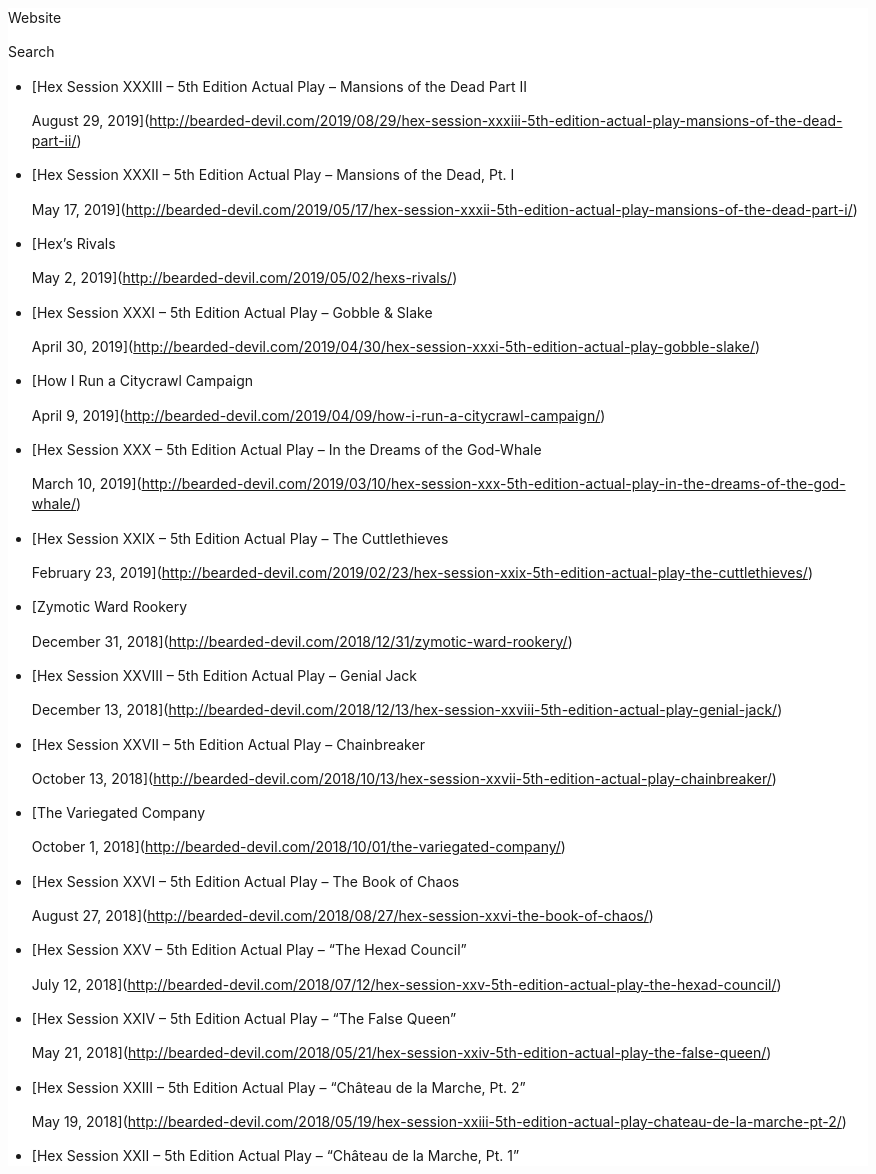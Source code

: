Website

Search

*   [Hex Session XXXIII – 5th Edition Actual Play – Mansions of the Dead Part II
    
    August 29, 2019](http://bearded-devil.com/2019/08/29/hex-session-xxxiii-5th-edition-actual-play-mansions-of-the-dead-part-ii/)
*   [Hex Session XXXII – 5th Edition Actual Play – Mansions of the Dead, Pt. I
    
    May 17, 2019](http://bearded-devil.com/2019/05/17/hex-session-xxxii-5th-edition-actual-play-mansions-of-the-dead-part-i/)
*   [Hex’s Rivals
    
    May 2, 2019](http://bearded-devil.com/2019/05/02/hexs-rivals/)
*   [Hex Session XXXI – 5th Edition Actual Play – Gobble & Slake
    
    April 30, 2019](http://bearded-devil.com/2019/04/30/hex-session-xxxi-5th-edition-actual-play-gobble-slake/)
*   [How I Run a Citycrawl Campaign
    
    April 9, 2019](http://bearded-devil.com/2019/04/09/how-i-run-a-citycrawl-campaign/)
*   [Hex Session XXX – 5th Edition Actual Play – In the Dreams of the God-Whale
    
    March 10, 2019](http://bearded-devil.com/2019/03/10/hex-session-xxx-5th-edition-actual-play-in-the-dreams-of-the-god-whale/)
*   [Hex Session XXIX – 5th Edition Actual Play – The Cuttlethieves
    
    February 23, 2019](http://bearded-devil.com/2019/02/23/hex-session-xxix-5th-edition-actual-play-the-cuttlethieves/)
*   [Zymotic Ward Rookery
    
    December 31, 2018](http://bearded-devil.com/2018/12/31/zymotic-ward-rookery/)
*   [Hex Session XXVIII – 5th Edition Actual Play – Genial Jack
    
    December 13, 2018](http://bearded-devil.com/2018/12/13/hex-session-xxviii-5th-edition-actual-play-genial-jack/)
*   [Hex Session XXVII – 5th Edition Actual Play – Chainbreaker
    
    October 13, 2018](http://bearded-devil.com/2018/10/13/hex-session-xxvii-5th-edition-actual-play-chainbreaker/)
*   [The Variegated Company
    
    October 1, 2018](http://bearded-devil.com/2018/10/01/the-variegated-company/)
*   [Hex Session XXVI – 5th Edition Actual Play – The Book of Chaos
    
    August 27, 2018](http://bearded-devil.com/2018/08/27/hex-session-xxvi-the-book-of-chaos/)
*   [Hex Session XXV – 5th Edition Actual Play – “The Hexad Council”
    
    July 12, 2018](http://bearded-devil.com/2018/07/12/hex-session-xxv-5th-edition-actual-play-the-hexad-council/)
*   [Hex Session XXIV – 5th Edition Actual Play – “The False Queen”
    
    May 21, 2018](http://bearded-devil.com/2018/05/21/hex-session-xxiv-5th-edition-actual-play-the-false-queen/)
*   [Hex Session XXIII – 5th Edition Actual Play – “Château de la Marche, Pt. 2”
    
    May 19, 2018](http://bearded-devil.com/2018/05/19/hex-session-xxiii-5th-edition-actual-play-chateau-de-la-marche-pt-2/)
*   [Hex Session XXII – 5th Edition Actual Play – “Château de la Marche, Pt. 1”
    